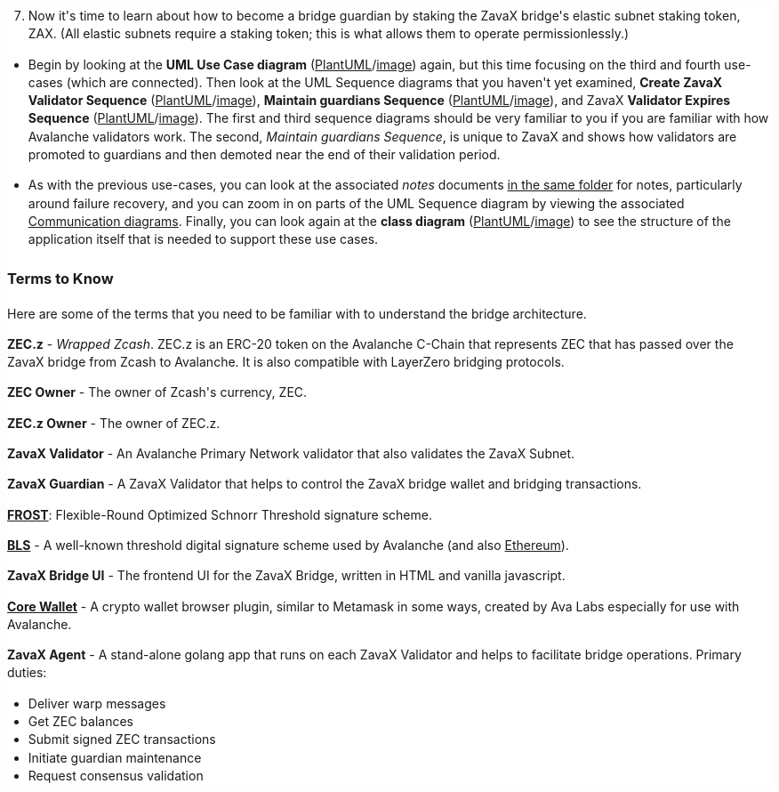 7. Now it's time to learn about how to become a bridge guardian by staking the ZavaX bridge's elastic subnet staking token, ZAX. (All elastic subnets require a staking token; this is what allows them to operate permissionlessly.)

* Begin by looking at the **UML Use Case diagram** ([PlantUML](UML/Usecase/ZavaX%20Usecases.wsd)/[image](UML/Usecase/ZavaX%20Usecases.png)) again, but this time focusing on the third and fourth use-cases (which are connected). Then look at the UML Sequence diagrams that you haven't yet examined, **Create ZavaX Validator Sequence** ([PlantUML](UML/Sequence/Create%20ZavaX%20Validator%20Sequence.wsd)/[image](UML/Sequence/Create%20ZavaX%20Validator%20Sequence.png)), **Maintain guardians Sequence** ([PlantUML](UML/Sequence/Maintain%20guardians%20Sequence.wsd)/[image](UML/Sequence/Maintain%20guardians%20Sequence.png)), and ZavaX **Validator Expires Sequence** ([PlantUML](UML/Sequence/ZavaX%20Validator%20Expires%20Sequence.wsd)/[image](UML/Sequence/ZavaX%20Validator%20Expires%20Sequence.png)). The first and third sequence diagrams should be very familiar to you if you are familiar with how Avalanche validators work. The second, *Maintain guardians Sequence*, is unique to ZavaX and shows how validators are promoted to guardians and then demoted near the end of their validation period. 
  
* As with the previous use-cases, you can look at the associated *notes* documents [in the same folder](UML/Sequence/) for notes, particularly around failure recovery, and you can zoom in on parts of the UML Sequence diagram by viewing the associated [Communication diagrams](UML/Communication/). Finally, you can look again at the **class diagram** ([PlantUML](UML/Class/ZavaX%20Classes.wsd)/[image](UML/Class/ZavaX%20Classes.png)) to see the structure of the application itself that is needed to support these use cases. 
### Terms to Know

Here are some of the terms that you need to be familiar with to understand the bridge architecture.

**ZEC.z** - *Wrapped Zcash*. ZEC.z is an ERC-20 token on the Avalanche C-Chain that represents ZEC that has passed over the ZavaX bridge from Zcash to Avalanche. It is also compatible with LayerZero bridging protocols.

**ZEC Owner** - The owner of Zcash's currency, ZEC.

**ZEC.z Owner** - The owner of ZEC.z.

**ZavaX Validator** - An Avalanche Primary Network validator that also validates the ZavaX Subnet.

**ZavaX Guardian** - A ZavaX Validator that helps to control the ZavaX bridge wallet and bridging transactions.

**[FROST](https://frost.zfnd.org/index.html)**: Flexible-Round Optimized Schnorr Threshold signature scheme.

**[BLS](https://en.wikipedia.org/wiki/BLS_digital_signature)** - A well-known threshold digital signature scheme used by Avalanche (and also [Ethereum](https://eth2book.info/capella/part2/building_blocks/signatures/)). 

**ZavaX Bridge UI** - The frontend UI for the ZavaX Bridge, written in HTML and vanilla javascript.

**[Core Wallet](https://core.app/)** - A crypto wallet browser plugin, similar to Metamask in some ways, created by Ava Labs especially for use with Avalanche.

**ZavaX Agent** - A stand-alone golang app that runs on each ZavaX Validator and helps to facilitate bridge operations. Primary duties:
- Deliver warp messages
- Get ZEC balances
- Submit signed ZEC transactions
- Initiate guardian maintenance
- Request consensus validation
